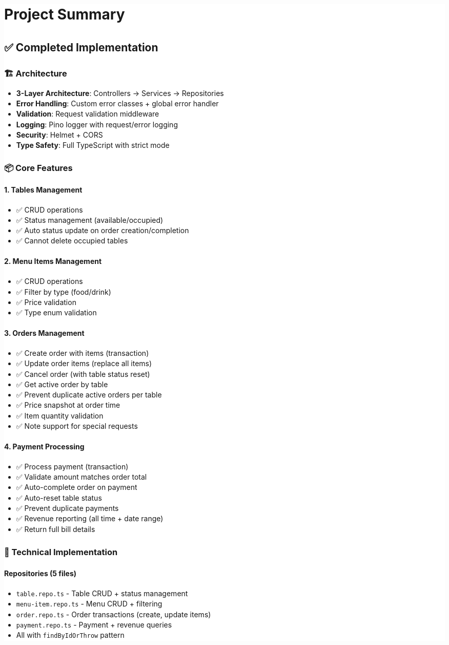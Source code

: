 # Project Summary

## ✅ Completed Implementation

### 🏗️ Architecture
- **3-Layer Architecture**: Controllers → Services → Repositories
- **Error Handling**: Custom error classes + global error handler
- **Validation**: Request validation middleware
- **Logging**: Pino logger with request/error logging
- **Security**: Helmet + CORS
- **Type Safety**: Full TypeScript with strict mode

### 📦 Core Features

#### 1. Tables Management
- ✅ CRUD operations
- ✅ Status management (available/occupied)
- ✅ Auto status update on order creation/completion
- ✅ Cannot delete occupied tables

#### 2. Menu Items Management
- ✅ CRUD operations
- ✅ Filter by type (food/drink)
- ✅ Price validation
- ✅ Type enum validation

#### 3. Orders Management
- ✅ Create order with items (transaction)
- ✅ Update order items (replace all items)
- ✅ Cancel order (with table status reset)
- ✅ Get active order by table
- ✅ Prevent duplicate active orders per table
- ✅ Price snapshot at order time
- ✅ Item quantity validation
- ✅ Note support for special requests

#### 4. Payment Processing
- ✅ Process payment (transaction)
- ✅ Validate amount matches order total
- ✅ Auto-complete order on payment
- ✅ Auto-reset table status
- ✅ Prevent duplicate payments
- ✅ Revenue reporting (all time + date range)
- ✅ Return full bill details

### 🔧 Technical Implementation

#### Repositories (5 files)
- `table.repo.ts` - Table CRUD + status management
- `menu-item.repo.ts` - Menu CRUD + filtering
- `order.repo.ts` - Order transactions (create, update items)
- `payment.repo.ts` - Payment + revenue queries
- All with `findByIdOrThrow` pattern
